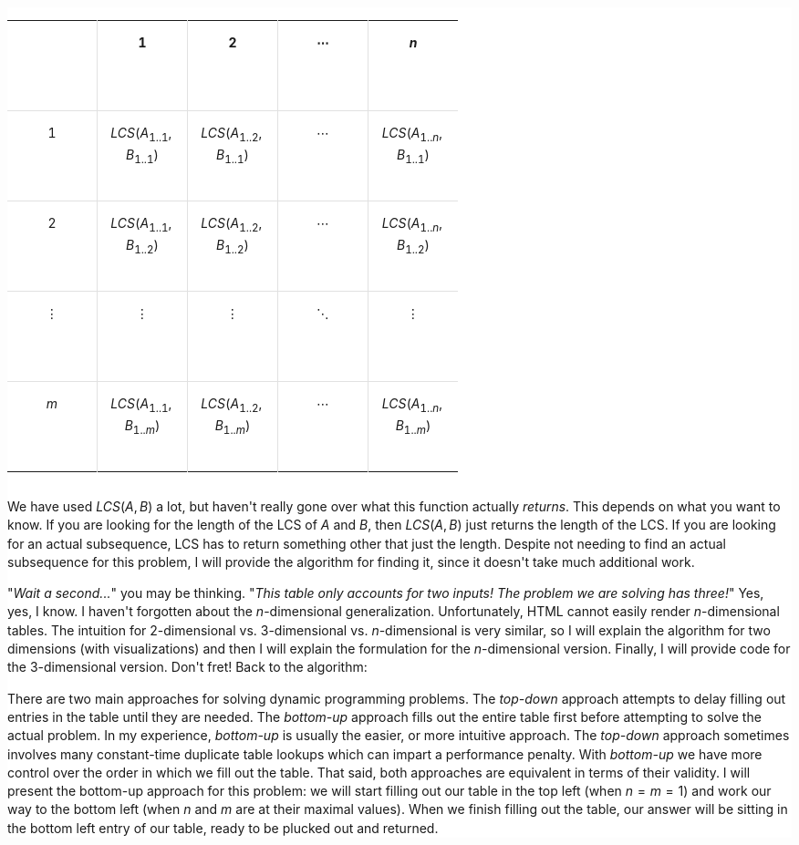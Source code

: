 <style>
    .lcs-table table {
        border-spacing: 0px;
    }
    .lcs-table td, .lcs-table th {
        text-align: center;
        width: 5rem;
        height: 5rem;
        padding: 1rem;
        border-right: 1px solid #e1e1e1;
        border-bottom: 1px solid #e1e1e1;
    }
    .lcs-table td:last-child, .lcs-table th:last-child {
        border-right: 0;
    }

    .lcs-table tr:last-child td {
        border-bottom: 0;
    }
</style>

<center class="lcs-table" style="overflow: auto;">

|   | $1$  | $2$  | $\cdots$  | $n$  |
|---|---|---|---|---|
| $1$  | $LCS(A_{1..1}, B_{1..1})$ | $LCS(A_{1..2}, B_{1..1})$ | $\cdots$ | $LCS(A_{1..n}, B_{1..1})$  |
| $2$  | $LCS(A_{1..1}, B_{1..2})$ | $LCS(A_{1..2}, B_{1..2})$ | $\cdots$ | $LCS(A_{1..n}, B_{1..2})$  |
| $\vdots$ | $\vdots$ | $\vdots$ | $\ddots$ | $\vdots$ |
| $m$  | $LCS(A_{1..1}, B_{1..m})$ | $LCS(A_{1..2}, B_{1..m})$ | $\cdots$ | $LCS(A_{1..n}, B_{1..m})$ |

</center>

We have used $LCS(A, B)$ a lot, but haven't really gone over what this function actually *returns*. This depends on what you want to know. If you are looking for the length of the LCS of $A$ and $B$, then $LCS(A, B)$ just returns the length of the LCS. If you are looking for an actual subsequence, LCS has to return something other that just the length. Despite not needing to find an actual subsequence for this problem, I will provide the algorithm for finding it, since it doesn't take much additional work.

"*Wait a second...*" you may be thinking. "*This table only accounts for two inputs! The problem we are solving has three!*" Yes, yes, I know. I haven't forgotten about the $n$-dimensional generalization. Unfortunately, HTML cannot easily render $n$-dimensional tables. The intuition for 2-dimensional vs. 3-dimensional vs. $n$-dimensional is very similar, so I will explain the algorithm for two dimensions (with visualizations) and then I will explain the formulation for the $n$-dimensional version. Finally, I will provide code for the 3-dimensional version. Don't fret! Back to the algorithm:

There are two main approaches for solving dynamic programming problems. The *top-down* approach attempts to delay filling out entries in the table until they are needed. The *bottom-up* approach fills out the entire table first before attempting to solve the actual problem. In my experience, *bottom-up* is usually the easier, or more intuitive approach. The *top-down* approach sometimes involves many constant-time duplicate table lookups which can impart a performance penalty. With *bottom-up* we have more control over the order in which we fill out the table. That said, both approaches are equivalent in terms of their validity. I will present the bottom-up approach for this problem: we will start filling out our table in the top left (when $n = m = 1$) and work our way to the bottom left (when $n$ and $m$ are at their maximal values). When we finish filling out the table, our answer will be sitting in the bottom left entry of our table, ready to be plucked out and returned.
